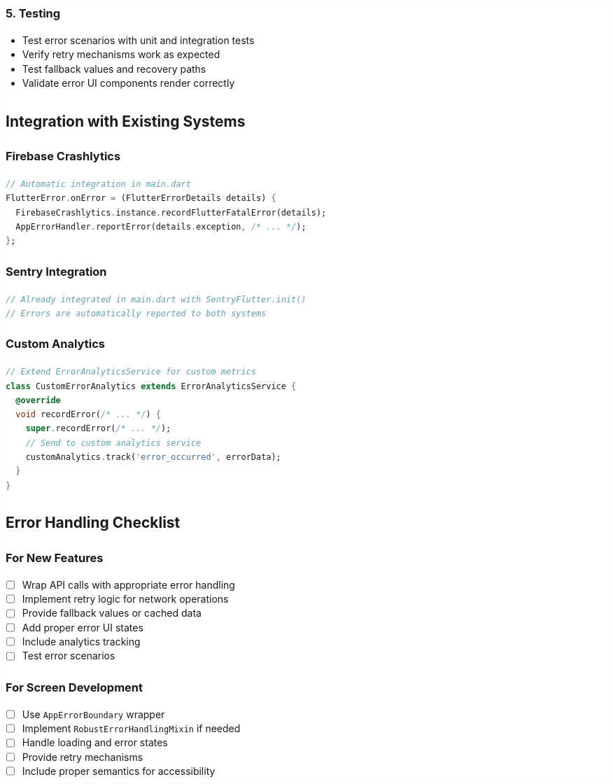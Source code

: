 ### 5. Testing
- Test error scenarios with unit and integration tests
- Verify retry mechanisms work as expected
- Test fallback values and recovery paths
- Validate error UI components render correctly

## Integration with Existing Systems

### Firebase Crashlytics
```dart
// Automatic integration in main.dart
FlutterError.onError = (FlutterErrorDetails details) {
  FirebaseCrashlytics.instance.recordFlutterFatalError(details);
  AppErrorHandler.reportError(details.exception, /* ... */);
};
```

### Sentry Integration
```dart
// Already integrated in main.dart with SentryFlutter.init()
// Errors are automatically reported to both systems
```

### Custom Analytics
```dart
// Extend ErrorAnalyticsService for custom metrics
class CustomErrorAnalytics extends ErrorAnalyticsService {
  @override
  void recordError(/* ... */) {
    super.recordError(/* ... */);
    // Send to custom analytics service
    customAnalytics.track('error_occurred', errorData);
  }
}
```

## Error Handling Checklist

### For New Features
- [ ] Wrap API calls with appropriate error handling
- [ ] Implement retry logic for network operations
- [ ] Provide fallback values or cached data
- [ ] Add proper error UI states
- [ ] Include analytics tracking
- [ ] Test error scenarios

### For Screen Development
- [ ] Use `AppErrorBoundary` wrapper
- [ ] Implement `RobustErrorHandlingMixin` if needed
- [ ] Handle loading and error states
- [ ] Provide retry mechanisms
- [ ] Include proper semantics for accessibility
